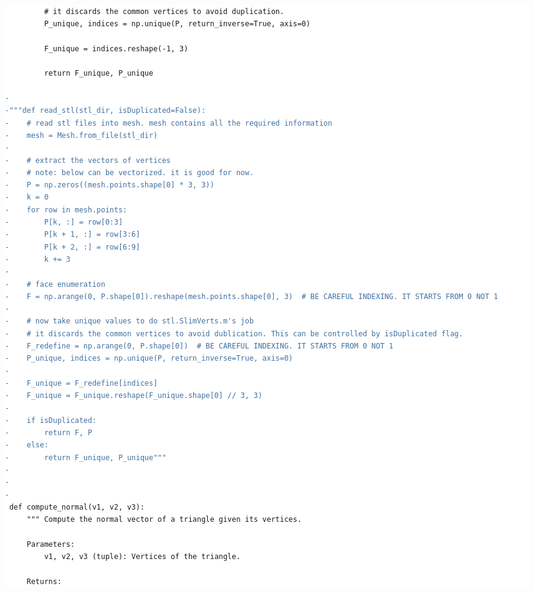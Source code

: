 ```diff
         # it discards the common vertices to avoid duplication.
         P_unique, indices = np.unique(P, return_inverse=True, axis=0)
 
         F_unique = indices.reshape(-1, 3)
 
         return F_unique, P_unique
 
-
-"""def read_stl(stl_dir, isDuplicated=False):
-    # read stl files into mesh. mesh contains all the required information
-    mesh = Mesh.from_file(stl_dir)
-
-    # extract the vectors of vertices
-    # note: below can be vectorized. it is good for now.
-    P = np.zeros((mesh.points.shape[0] * 3, 3))
-    k = 0
-    for row in mesh.points:
-        P[k, :] = row[0:3]
-        P[k + 1, :] = row[3:6]
-        P[k + 2, :] = row[6:9]
-        k += 3
-
-    # face enumeration
-    F = np.arange(0, P.shape[0]).reshape(mesh.points.shape[0], 3)  # BE CAREFUL INDEXING. IT STARTS FROM 0 NOT 1
-
-    # now take unique values to do stl.SlimVerts.m's job
-    # it discards the common vertices to avoid dublication. This can be controlled by isDuplicated flag.
-    F_redefine = np.arange(0, P.shape[0])  # BE CAREFUL INDEXING. IT STARTS FROM 0 NOT 1
-    P_unique, indices = np.unique(P, return_inverse=True, axis=0)
-
-    F_unique = F_redefine[indices]
-    F_unique = F_unique.reshape(F_unique.shape[0] // 3, 3)
-
-    if isDuplicated:
-        return F, P
-    else:
-        return F_unique, P_unique"""
-
-
-
 def compute_normal(v1, v2, v3):
     """ Compute the normal vector of a triangle given its vertices.
 
     Parameters:
         v1, v2, v3 (tuple): Vertices of the triangle.
 
     Returns:
```
